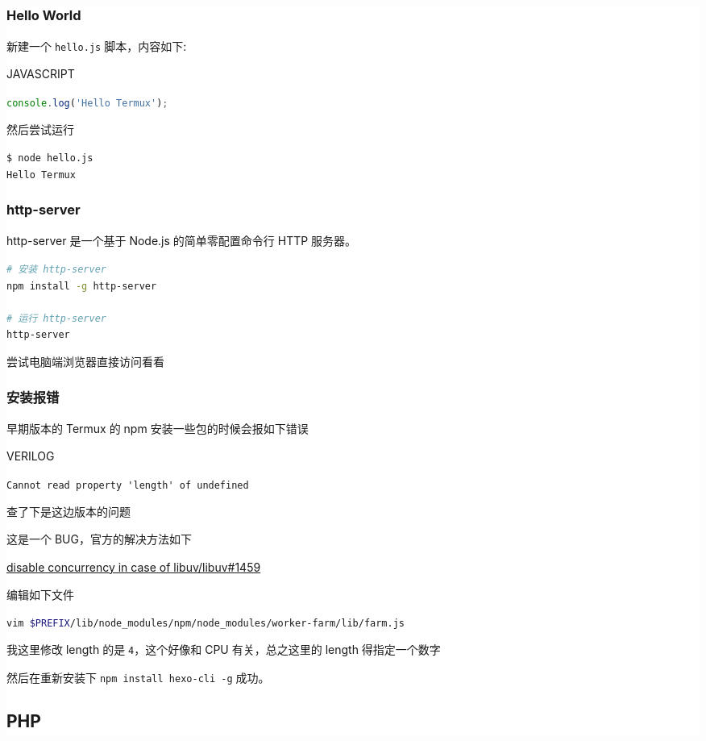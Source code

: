 ### Hello World

新建一个 `hello.js` 脚本，内容如下:

JAVASCRIPT

```javascript
console.log('Hello Termux');
```

然后尝试运行

```bash
$ node hello.js
Hello Termux
```

### http-server

http-server 是一个基于 Node.js 的简单零配置命令行 HTTP 服务器。

```bash
# 安装 http-server
npm install -g http-server

# 运行 http-server
http-server
```

尝试电脑端浏览器直接访问看看

### 安装报错

早期版本的 Termux 的 npm 安装一些包的时候会报如下错误

VERILOG

```verilog
Cannot read property 'length' of undefined
```

查了下是这边版本的问题

这是一个 BUG，官方的解决方法如下

[disable concurrency in case of libuv/libuv#1459](https://github.com/rvagg/node-worker-farm/commit/0b2349c6c7ed5c51e234e418fad226875313e773)

编辑如下文件

```bash
vim $PREFIX/lib/node_modules/npm/node_modules/worker-farm/lib/farm.js
```

我这里修改 length 的是 `4`，这个好像和 CPU 有关，总之这里的 length 得指定一个数字

然后在重新安装下 `npm install hexo-cli -g` 成功。

## PHP
